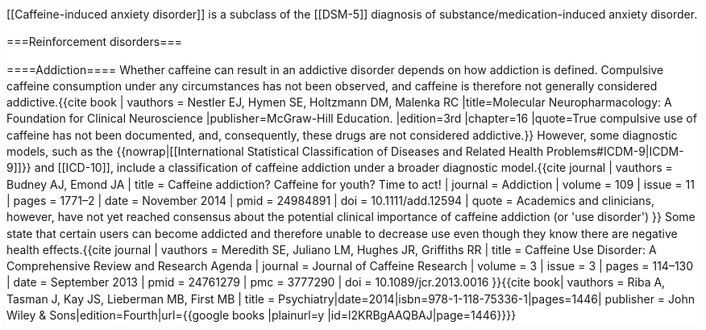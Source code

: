 [[Caffeine-induced anxiety disorder]] is a subclass of the [[DSM-5]] diagnosis of substance/medication-induced anxiety disorder.<ref name=Add2014/>

===Reinforcement disorders===

====Addiction====
Whether caffeine can result in an addictive disorder depends on how addiction is defined.  Compulsive caffeine consumption under any circumstances has not been observed, and caffeine is therefore not generally considered addictive.<ref>{{cite book | vauthors = Nestler EJ, Hymen SE, Holtzmann DM, Malenka RC |title=Molecular Neuropharmacology: A Foundation for Clinical Neuroscience |publisher=McGraw-Hill Education. |edition=3rd |chapter=16 |quote=True compulsive use of caffeine has not been documented, and, consequently, these drugs are not considered addictive.}}</ref> However, some diagnostic models, such as the {{nowrap|[[International Statistical Classification of Diseases and Related Health Problems#ICDM-9|ICDM-9]]}} and [[ICD-10]], include a classification of caffeine addiction under a broader diagnostic model.<ref>{{cite journal | vauthors = Budney AJ, Emond JA | title = Caffeine addiction? Caffeine for youth? Time to act! | journal = Addiction | volume = 109 | issue = 11 | pages = 1771–2 | date = November 2014 | pmid = 24984891 | doi = 10.1111/add.12594 | quote = Academics and clinicians, however, have not yet reached consensus about the potential clinical importance of caffeine addiction (or 'use disorder') }}</ref> Some state that certain users can become addicted and therefore unable to decrease use even though they know there are negative health effects.<ref name="pmid24761279">{{cite journal | vauthors = Meredith SE, Juliano LM, Hughes JR, Griffiths RR | title = Caffeine Use Disorder: A Comprehensive Review and Research Agenda | journal = Journal of Caffeine Research | volume = 3 | issue = 3 | pages = 114–130 | date = September 2013 | pmid = 24761279 | pmc = 3777290 | doi = 10.1089/jcr.2013.0016 }}</ref><ref>{{cite book| vauthors = Riba A, Tasman J, Kay JS, Lieberman MB, First MB | title = Psychiatry|date=2014|isbn=978-1-118-75336-1|pages=1446| publisher = John Wiley & Sons|edition=Fourth|url={{google books |plainurl=y |id=l2KRBgAAQBAJ|page=1446}}}}</ref>
